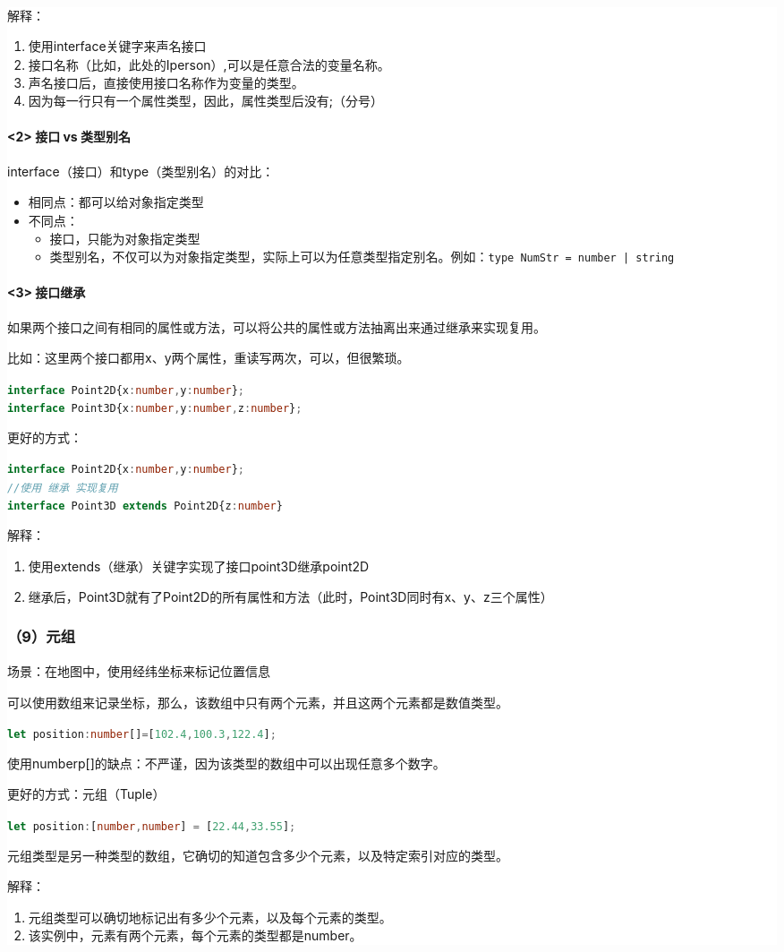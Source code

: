 解释：
1. 使用interface关键字来声名接口
2. 接口名称（比如，此处的Iperson）,可以是任意合法的变量名称。
3. 声名接口后，直接使用接口名称作为变量的类型。
4. 因为每一行只有一个属性类型，因此，属性类型后没有;（分号）

#### <2> 接口 vs 类型别名
interface（接口）和type（类型别名）的对比：
- 相同点：都可以给对象指定类型
- 不同点：
    - 接口，只能为对象指定类型
    - 类型别名，不仅可以为对象指定类型，实际上可以为任意类型指定别名。例如：`type NumStr = number | string`

#### <3> 接口继承 

如果两个接口之间有相同的属性或方法，可以将公共的属性或方法抽离出来通过继承来实现复用。

比如：这里两个接口都用x、y两个属性，重读写两次，可以，但很繁琐。

```typescript
interface Point2D{x:number,y:number};
interface Point3D{x:number,y:number,z:number};
```

更好的方式：
```typescript
interface Point2D{x:number,y:number};
//使用 继承 实现复用
interface Point3D extends Point2D{z:number}
```

解释：
1. 使用extends（继承）关键字实现了接口point3D继承point2D

2. 继承后，Point3D就有了Point2D的所有属性和方法（此时，Point3D同时有x、y、z三个属性）

### （9）元组

场景：在地图中，使用经纬坐标来标记位置信息

可以使用数组来记录坐标，那么，该数组中只有两个元素，并且这两个元素都是数值类型。

```typescript
let position:number[]=[102.4,100.3,122.4];
```
使用numberp[]的缺点：不严谨，因为该类型的数组中可以出现任意多个数字。

更好的方式：元组（Tuple）

```typescript
let position:[number,number] = [22.44,33.55];
```
元组类型是另一种类型的数组，它确切的知道包含多少个元素，以及特定索引对应的类型。

解释：
1. 元组类型可以确切地标记出有多少个元素，以及每个元素的类型。
2. 该实例中，元素有两个元素，每个元素的类型都是number。
